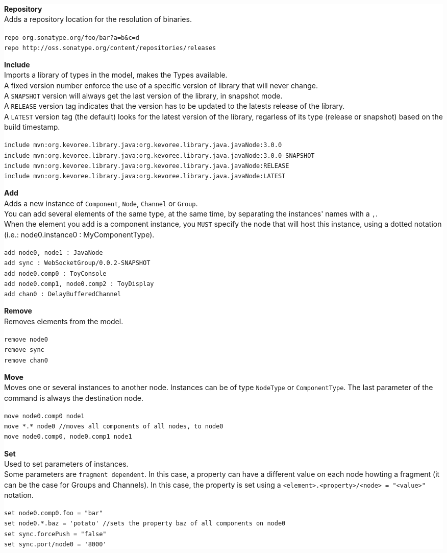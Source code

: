 
**Repository**     
Adds a repository location for the resolution of binaries.
```
repo org.sonatype.org/foo/bar?a=b&c=d
repo http://oss.sonatype.org/content/repositories/releases
```

**Include**     
Imports a library of types in the model, makes the Types available.   
A fixed version number enforce the use of a specific version of library that will never change.    
A `SNAPSHOT` version will always get the last version of the library, in snapshot mode.   
A `RELEASE` version tag indicates that the version has to be updated to the latests release of the library.    
A `LATEST` version tag (the default) looks for the latest version of the library, regarless of its type (release or snapshot) based on the build timestamp.
```
include mvn:org.kevoree.library.java:org.kevoree.library.java.javaNode:3.0.0
include mvn:org.kevoree.library.java:org.kevoree.library.java.javaNode:3.0.0-SNAPSHOT
include mvn:org.kevoree.library.java:org.kevoree.library.java.javaNode:RELEASE
include mvn:org.kevoree.library.java:org.kevoree.library.java.javaNode:LATEST
```

**Add**       
Adds a new instance of `Component`, `Node`, `Channel` or `Group`.    
You can add several elements of the same type, at the same time, by separating the instances' names with a `,`.    
When the element you add is a component instance, you `MUST` specify the node that will host this instance, using a dotted notation (i.e.: node0.instance0 : MyComponentType).
```
add node0, node1 : JavaNode
add sync : WebSocketGroup/0.0.2-SNAPSHOT
add node0.comp0 : ToyConsole
add node0.comp1, node0.comp2 : ToyDisplay
add chan0 : DelayBufferedChannel
```

**Remove**   
Removes elements from the model.
```
remove node0
remove sync
remove chan0
```

**Move**   
Moves one or several instances to another node. Instances can be of type `NodeType` or `ComponentType`. The last parameter of the command is always the destination node.
```
move node0.comp0 node1
move *.* node0 //moves all components of all nodes, to node0
move node0.comp0, node0.comp1 node1
```

**Set**   
Used to set parameters of instances.   
Some parameters are `fragment dependent`. In this case, a property can have a different value on each node howting a fragment (it can be the case for Groups and Channels). In this case, the property is set using a `<element>.<property>/<node> = "<value>"` notation.
```
set node0.comp0.foo = "bar"
set node0.*.baz = 'potato' //sets the property baz of all components on node0
set sync.forcePush = "false"
set sync.port/node0 = '8000'
```
 